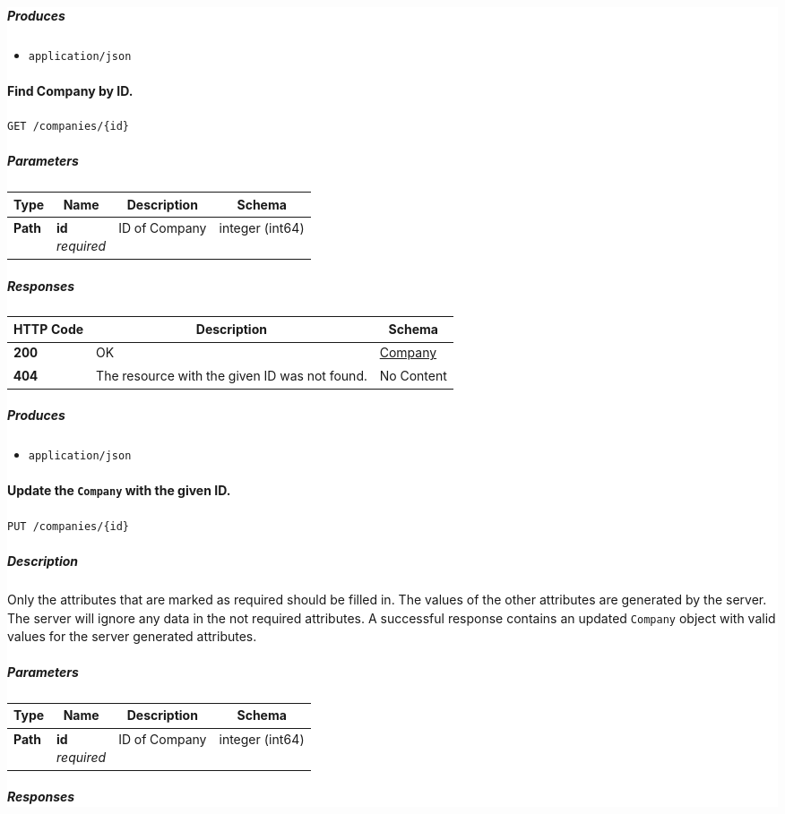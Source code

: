 
##### Produces

* `application/json`


<a name="companies-id-get"></a>
#### Find Company by ID.
```
GET /companies/{id}
```


##### Parameters

|Type|Name|Description|Schema|
|---|---|---|---|
|**Path**|**id**  <br>*required*|ID of Company|integer (int64)|


##### Responses

|HTTP Code|Description|Schema|
|---|---|---|
|**200**|OK|[Company](#company)|
|**404**|The resource with the given ID was not found.|No Content|


##### Produces

* `application/json`


<a name="companies-id-put"></a>
#### Update the `Company` with the given ID.
```
PUT /companies/{id}
```


##### Description
Only the attributes that are marked as required should be filled in. The values of the other attributes are generated by
the server. The server will ignore any data in the not required attributes. A successful response contains an updated
`Company` object with valid values for the server generated attributes.


##### Parameters

|Type|Name|Description|Schema|
|---|---|---|---|
|**Path**|**id**  <br>*required*|ID of Company|integer (int64)|


##### Responses
